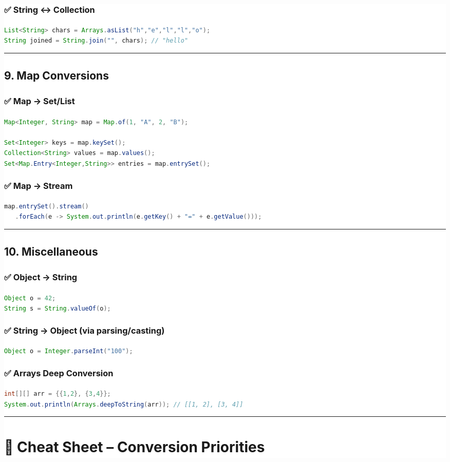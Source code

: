 ### ✅ String ↔ Collection
```java
List<String> chars = Arrays.asList("h","e","l","l","o");
String joined = String.join("", chars); // "hello"
```

---

## 9. Map Conversions

### ✅ Map → Set/List
```java
Map<Integer, String> map = Map.of(1, "A", 2, "B");

Set<Integer> keys = map.keySet();
Collection<String> values = map.values();
Set<Map.Entry<Integer,String>> entries = map.entrySet();
```

### ✅ Map → Stream
```java
map.entrySet().stream()
   .forEach(e -> System.out.println(e.getKey() + "=" + e.getValue()));
```

---

## 10. Miscellaneous

### ✅ Object → String
```java
Object o = 42;
String s = String.valueOf(o);
```

### ✅ String → Object (via parsing/casting)
```java
Object o = Integer.parseInt("100");
```

### ✅ Arrays Deep Conversion
```java
int[][] arr = {{1,2}, {3,4}};
System.out.println(Arrays.deepToString(arr)); // [[1, 2], [3, 4]]
```

---

# 🔑 Cheat Sheet – Conversion Priorities

